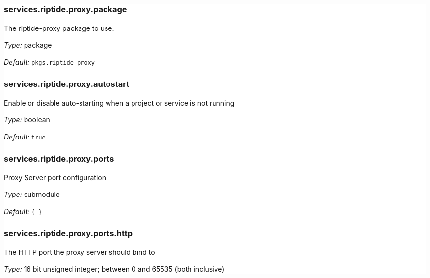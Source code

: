 


### services\.riptide\.proxy\.package



The riptide-proxy package to use\.



*Type:*
package



*Default:*
` pkgs.riptide-proxy `




### services\.riptide\.proxy\.autostart



Enable or disable auto-starting when a project or service is not running



*Type:*
boolean



*Default:*
` true `




### services\.riptide\.proxy\.ports



Proxy Server port configuration



*Type:*
submodule



*Default:*
` { } `




### services\.riptide\.proxy\.ports\.http



The HTTP port the proxy server should bind to



*Type:*
16 bit unsigned integer; between 0 and 65535 (both inclusive)
